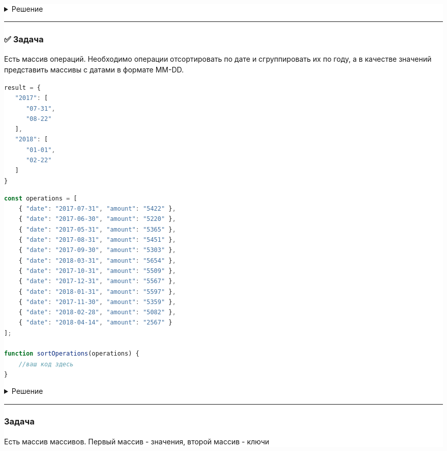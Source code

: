 <details><summary>Решение</summary></details>



 ---
 

### ✅ Задача

Есть массив операций. Необходимо операции отсортировать по дате и сгруппировать их по году, а в качестве значений представить массивы c датами в формате MM-DD.

```ts
result = {
   "2017": [
      "07-31",
      "08-22"
   ],
   "2018": [
      "01-01",
      "02-22"
   ]
}
```


```ts
const operations = [
    { "date": "2017-07-31", "amount": "5422" },
    { "date": "2017-06-30", "amount": "5220" },
    { "date": "2017-05-31", "amount": "5365" },
    { "date": "2017-08-31", "amount": "5451" },
    { "date": "2017-09-30", "amount": "5303" },
    { "date": "2018-03-31", "amount": "5654" },
    { "date": "2017-10-31", "amount": "5509" },
    { "date": "2017-12-31", "amount": "5567" },
    { "date": "2018-01-31", "amount": "5597" },
    { "date": "2017-11-30", "amount": "5359" },
    { "date": "2018-02-28", "amount": "5082" },
    { "date": "2018-04-14", "amount": "2567" }
];

function sortOperations(operations) {
    //ваш код здесь
}
```

<details><summary>Решение</summary></details>

 ---
 


### Задача

Есть массив массивов. Первый массив - значения, второй массив - ключи
